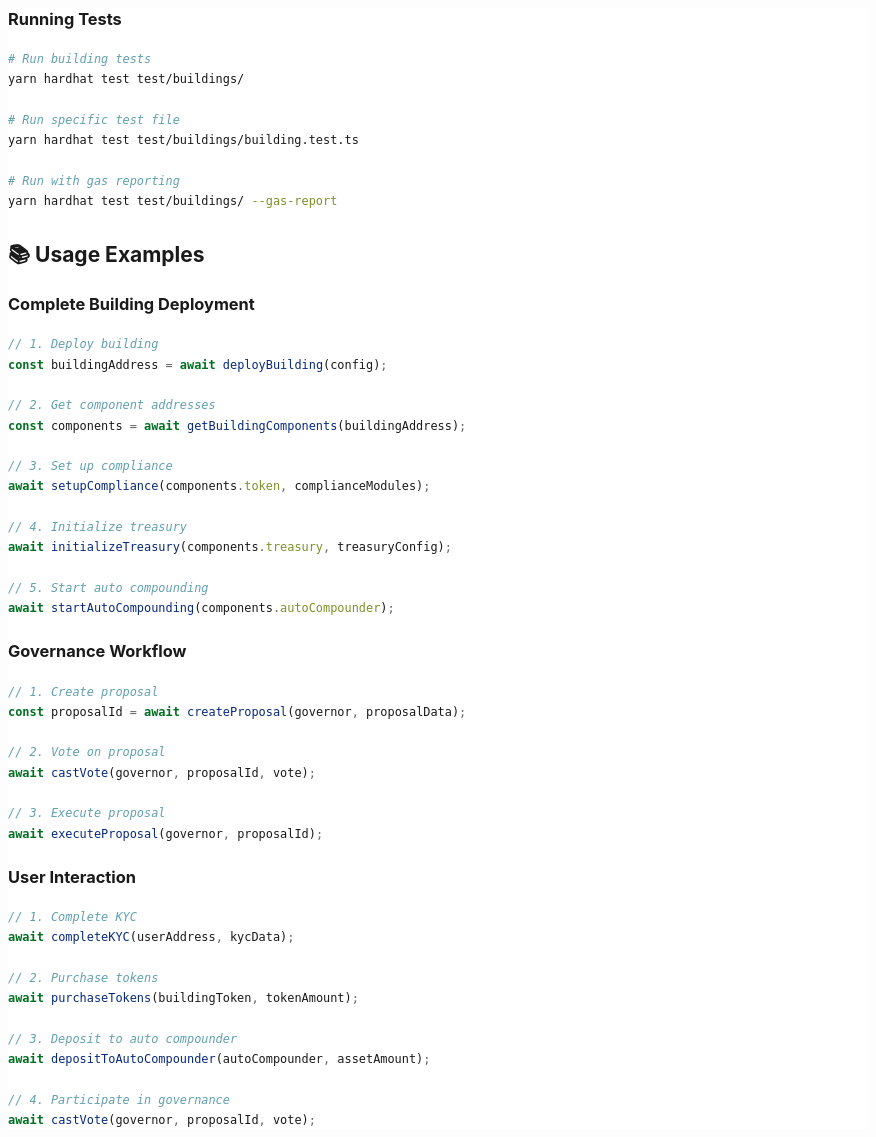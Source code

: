 ### Running Tests

```bash
# Run building tests
yarn hardhat test test/buildings/

# Run specific test file
yarn hardhat test test/buildings/building.test.ts

# Run with gas reporting
yarn hardhat test test/buildings/ --gas-report
```

## 📚 Usage Examples

### Complete Building Deployment

```typescript
// 1. Deploy building
const buildingAddress = await deployBuilding(config);

// 2. Get component addresses
const components = await getBuildingComponents(buildingAddress);

// 3. Set up compliance
await setupCompliance(components.token, complianceModules);

// 4. Initialize treasury
await initializeTreasury(components.treasury, treasuryConfig);

// 5. Start auto compounding
await startAutoCompounding(components.autoCompounder);
```

### Governance Workflow

```typescript
// 1. Create proposal
const proposalId = await createProposal(governor, proposalData);

// 2. Vote on proposal
await castVote(governor, proposalId, vote);

// 3. Execute proposal
await executeProposal(governor, proposalId);
```

### User Interaction

```typescript
// 1. Complete KYC
await completeKYC(userAddress, kycData);

// 2. Purchase tokens
await purchaseTokens(buildingToken, tokenAmount);

// 3. Deposit to auto compounder
await depositToAutoCompounder(autoCompounder, assetAmount);

// 4. Participate in governance
await castVote(governor, proposalId, vote);
```
